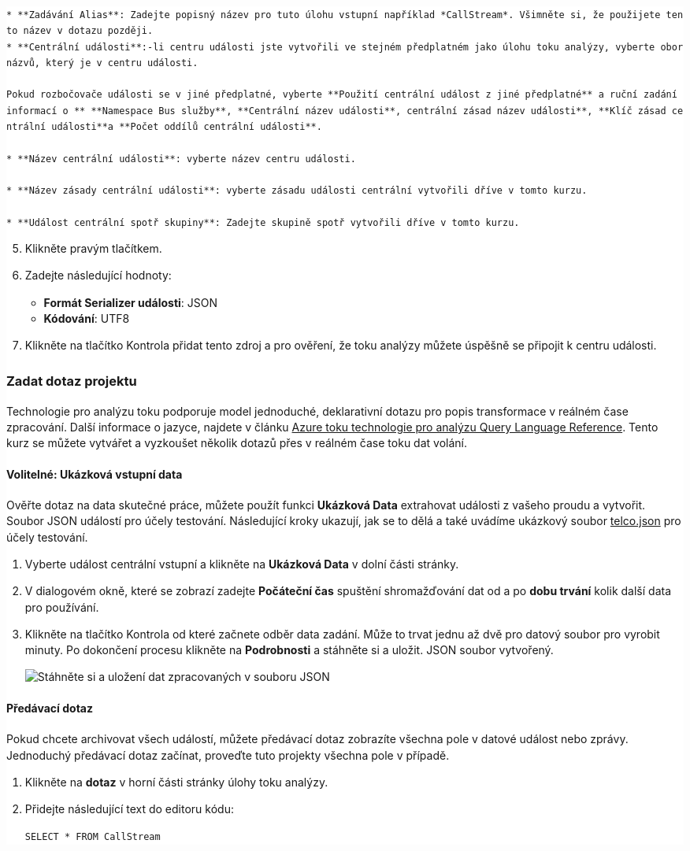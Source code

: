     * **Zadávání Alias**: Zadejte popisný název pro tuto úlohu vstupní například *CallStream*. Všimněte si, že použijete tento název v dotazu později.
    * **Centrální události**:-li centru události jste vytvořili ve stejném předplatném jako úlohu toku analýzy, vyberte obor názvů, který je v centru události.

    Pokud rozbočovače události se v jiné předplatné, vyberte **Použití centrální událost z jiné předplatné** a ruční zadání informací o ** **Namespace Bus služby**, **Centrální název události**, centrální zásad název události**, **Klíč zásad centrální události**a **Počet oddílů centrální události**.

    * **Název centrální události**: vyberte název centru události.

    * **Název zásady centrální události**: vyberte zásadu události centrální vytvořili dříve v tomto kurzu.

    * **Událost centrální spotř skupiny**: Zadejte skupině spotř vytvořili dříve v tomto kurzu.
5.  Klikněte pravým tlačítkem.
6.  Zadejte následující hodnoty:

    * **Formát Serializer události**: JSON
    * **Kódování**: UTF8
7.  Klikněte na tlačítko Kontrola přidat tento zdroj a pro ověření, že toku analýzy můžete úspěšně se připojit k centru události.

### <a name="specify-job-query"></a>Zadat dotaz projektu

Technologie pro analýzu toku podporuje model jednoduché, deklarativní dotazu pro popis transformace v reálném čase zpracování. Další informace o jazyce, najdete v článku [Azure toku technologie pro analýzu Query Language Reference](https://msdn.microsoft.com/library/dn834998.aspx). Tento kurz se můžete vytvářet a vyzkoušet několik dotazů přes v reálném čase toku dat volání.

#### <a name="optional-sample-input-data"></a>Volitelné: Ukázková vstupní data
Ověřte dotaz na data skutečné práce, můžete použít funkci **Ukázková Data** extrahovat události z vašeho proudu a vytvořit. Soubor JSON událostí pro účely testování.  Následující kroky ukazují, jak se to dělá a také uvádíme ukázkový soubor [telco.json](https://github.com/Azure/azure-stream-analytics/blob/master/Sample%20Data/telco.json) pro účely testování.

1.  Vyberte událost centrální vstupní a klikněte na **Ukázková Data** v dolní části stránky.
2.  V dialogovém okně, které se zobrazí zadejte **Počáteční čas** spuštění shromažďování dat od a po **dobu trvání** kolik další data pro používání.
3.  Klikněte na tlačítko Kontrola od které začnete odběr data zadání.  Může to trvat jednu až dvě pro datový soubor pro vyrobit minuty.  Po dokončení procesu klikněte na **Podrobnosti** a stáhněte si a uložit. JSON soubor vytvořený.

    ![Stáhněte si a uložení dat zpracovaných v souboru JSON](./media/stream-analytics-get-started/stream-analytics-download-save-json-file.png)

#### <a name="passthrough-query"></a>Předávací dotaz

Pokud chcete archivovat všech událostí, můžete předávací dotaz zobrazíte všechna pole v datové událost nebo zprávy. Jednoduchý předávací dotaz začínat, proveďte tuto projekty všechna pole v případě.

1.  Klikněte na **dotaz** v horní části stránky úlohy toku analýzy.
2.  Přidejte následující text do editoru kódu:

        SELECT * FROM CallStream
